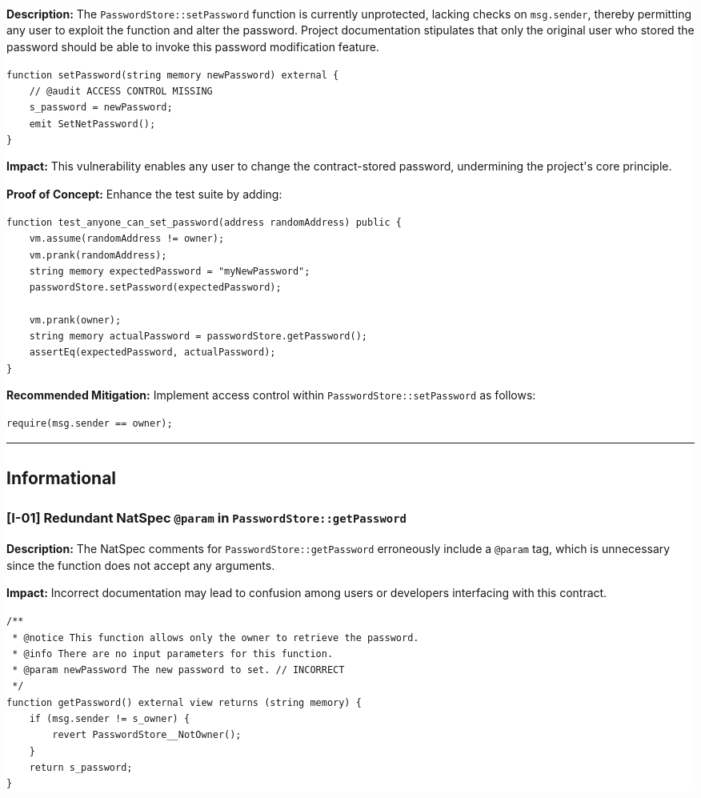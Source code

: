 **Description:** The `PasswordStore::setPassword` function is currently unprotected, lacking checks on `msg.sender`, thereby permitting any user to exploit the function and alter the password. Project documentation stipulates that only the original user who stored the password should be able to invoke this password modification feature.

```solidity
function setPassword(string memory newPassword) external {
    // @audit ACCESS CONTROL MISSING
    s_password = newPassword;
    emit SetNetPassword();
}
```

**Impact:** This vulnerability enables any user to change the contract-stored password, undermining the project's core principle.

**Proof of Concept:**
Enhance the test suite by adding:
```solidity
function test_anyone_can_set_password(address randomAddress) public {
    vm.assume(randomAddress != owner);
    vm.prank(randomAddress);
    string memory expectedPassword = "myNewPassword";
    passwordStore.setPassword(expectedPassword);
    
    vm.prank(owner);
    string memory actualPassword = passwordStore.getPassword();
    assertEq(expectedPassword, actualPassword);
}
```

**Recommended Mitigation:** 
Implement access control within `PasswordStore::setPassword` as follows:

```solidity
require(msg.sender == owner);
```

---

## Informational

### [I-01] Redundant NatSpec `@param` in `PasswordStore::getPassword`

**Description:** The NatSpec comments for `PasswordStore::getPassword` erroneously include a `@param` tag, which is unnecessary since the function does not accept any arguments.

**Impact:** Incorrect documentation may lead to confusion among users or developers interfacing with this contract.

```solidity
/**
 * @notice This function allows only the owner to retrieve the password.
 * @info There are no input parameters for this function.
 * @param newPassword The new password to set. // INCORRECT
 */
function getPassword() external view returns (string memory) {
    if (msg.sender != s_owner) {
        revert PasswordStore__NotOwner();
    }
    return s_password;
}
```

